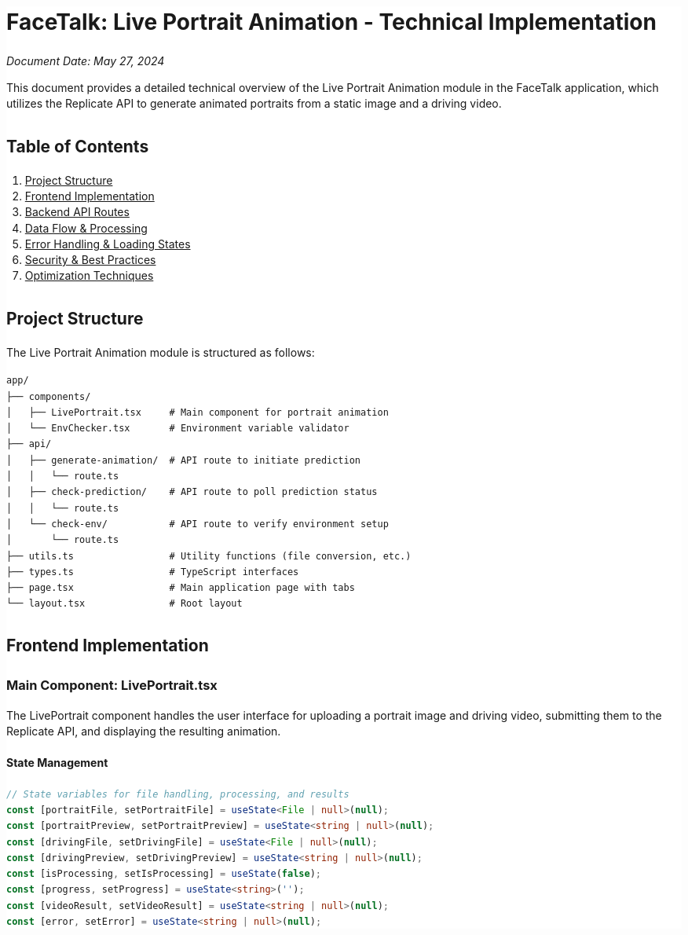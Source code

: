 # FaceTalk: Live Portrait Animation - Technical Implementation

*Document Date: May 27, 2024*

This document provides a detailed technical overview of the Live Portrait Animation module in the FaceTalk application, which utilizes the Replicate API to generate animated portraits from a static image and a driving video.

## Table of Contents

1. [Project Structure](#project-structure)
2. [Frontend Implementation](#frontend-implementation)
3. [Backend API Routes](#backend-api-routes)
4. [Data Flow & Processing](#data-flow--processing)
5. [Error Handling & Loading States](#error-handling--loading-states)
6. [Security & Best Practices](#security--best-practices)
7. [Optimization Techniques](#optimization-techniques)

## Project Structure

The Live Portrait Animation module is structured as follows:

```
app/
├── components/
│   ├── LivePortrait.tsx     # Main component for portrait animation
│   └── EnvChecker.tsx       # Environment variable validator
├── api/
│   ├── generate-animation/  # API route to initiate prediction
│   │   └── route.ts
│   ├── check-prediction/    # API route to poll prediction status
│   │   └── route.ts
│   └── check-env/           # API route to verify environment setup
│       └── route.ts
├── utils.ts                 # Utility functions (file conversion, etc.)
├── types.ts                 # TypeScript interfaces
├── page.tsx                 # Main application page with tabs
└── layout.tsx               # Root layout
```

## Frontend Implementation

### Main Component: LivePortrait.tsx

The LivePortrait component handles the user interface for uploading a portrait image and driving video, submitting them to the Replicate API, and displaying the resulting animation.

#### State Management

```typescript
// State variables for file handling, processing, and results
const [portraitFile, setPortraitFile] = useState<File | null>(null);
const [portraitPreview, setPortraitPreview] = useState<string | null>(null);
const [drivingFile, setDrivingFile] = useState<File | null>(null);
const [drivingPreview, setDrivingPreview] = useState<string | null>(null);
const [isProcessing, setIsProcessing] = useState(false);
const [progress, setProgress] = useState<string>('');
const [videoResult, setVideoResult] = useState<string | null>(null);
const [error, setError] = useState<string | null>(null);
```
